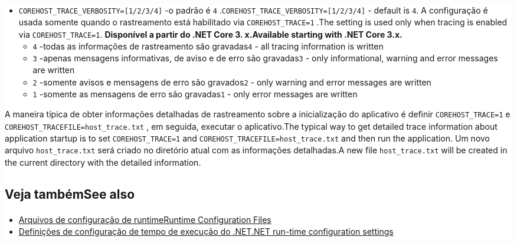   * <span data-ttu-id="40538-358">`COREHOST_TRACE_VERBOSITY=[1/2/3/4]` -o padrão é `4` .</span><span class="sxs-lookup"><span data-stu-id="40538-358">`COREHOST_TRACE_VERBOSITY=[1/2/3/4]` - default is `4`.</span></span> <span data-ttu-id="40538-359">A configuração é usada somente quando o rastreamento está habilitado via `COREHOST_TRACE=1` .</span><span class="sxs-lookup"><span data-stu-id="40538-359">The setting is used only when tracing is enabled via `COREHOST_TRACE=1`.</span></span> <span data-ttu-id="40538-360">**Disponível a partir do .NET Core 3. x.**</span><span class="sxs-lookup"><span data-stu-id="40538-360">**Available starting with .NET Core 3.x.**</span></span>
    * <span data-ttu-id="40538-361">`4` -todas as informações de rastreamento são gravadas</span><span class="sxs-lookup"><span data-stu-id="40538-361">`4` - all tracing information is written</span></span>
    * <span data-ttu-id="40538-362">`3` -apenas mensagens informativas, de aviso e de erro são gravadas</span><span class="sxs-lookup"><span data-stu-id="40538-362">`3` - only informational, warning and error messages are written</span></span>
    * <span data-ttu-id="40538-363">`2` -somente avisos e mensagens de erro são gravados</span><span class="sxs-lookup"><span data-stu-id="40538-363">`2` - only warning and error messages are written</span></span>
    * <span data-ttu-id="40538-364">`1` -somente as mensagens de erro são gravadas</span><span class="sxs-lookup"><span data-stu-id="40538-364">`1` - only error messages are written</span></span>

  <span data-ttu-id="40538-365">A maneira típica de obter informações detalhadas de rastreamento sobre a inicialização do aplicativo é definir `COREHOST_TRACE=1` e `COREHOST_TRACEFILE=host_trace.txt` , em seguida, executar o aplicativo.</span><span class="sxs-lookup"><span data-stu-id="40538-365">The typical way to get detailed trace information about application startup is to set `COREHOST_TRACE=1` and `COREHOST_TRACEFILE=host_trace.txt` and then run the application.</span></span> <span data-ttu-id="40538-366">Um novo arquivo `host_trace.txt` será criado no diretório atual com as informações detalhadas.</span><span class="sxs-lookup"><span data-stu-id="40538-366">A new file `host_trace.txt` will be created in the current directory with the detailed information.</span></span>

## <a name="see-also"></a><span data-ttu-id="40538-367">Veja também</span><span class="sxs-lookup"><span data-stu-id="40538-367">See also</span></span>

- [<span data-ttu-id="40538-368">Arquivos de configuração de runtime</span><span class="sxs-lookup"><span data-stu-id="40538-368">Runtime Configuration Files</span></span>](https://github.com/dotnet/cli/blob/master/Documentation/specs/runtime-configuration-file.md)
- [<span data-ttu-id="40538-369">Definições de configuração de tempo de execução do .NET</span><span class="sxs-lookup"><span data-stu-id="40538-369">.NET run-time configuration settings</span></span>](../run-time-config/index.md)
